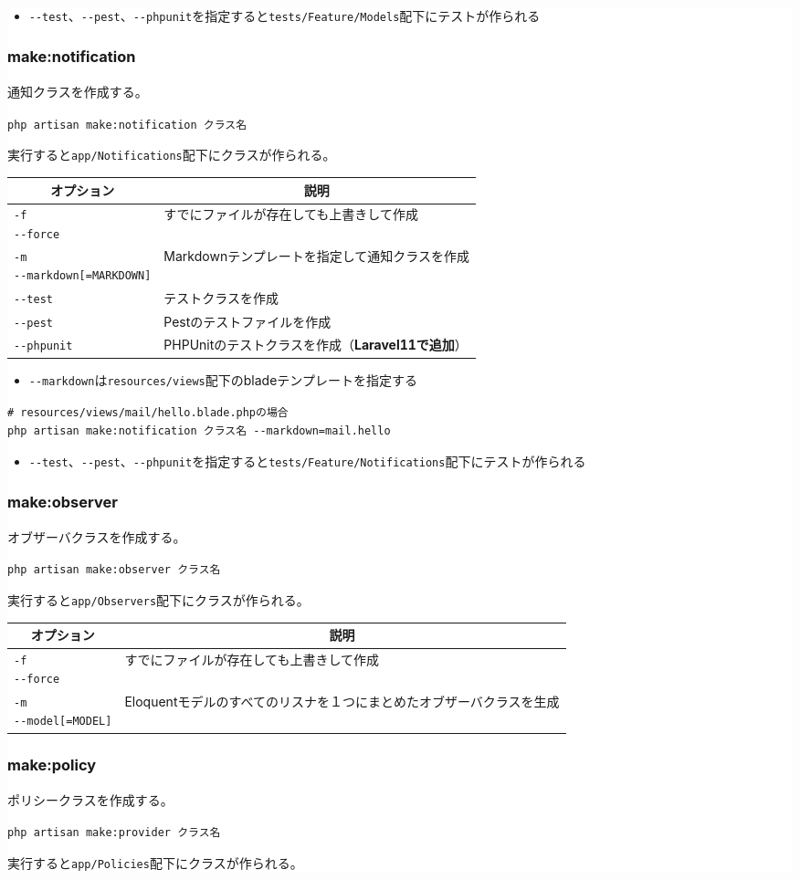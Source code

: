 - `--test`、`--pest`、`--phpunit`を指定すると`tests/Feature/Models`配下にテストが作られる


### make:notification

通知クラスを作成する。

```
php artisan make:notification クラス名
```

実行すると`app/Notifications`配下にクラスが作られる。

| オプション | 説明 |
| --- | --- |
| `-f`<br>`--force` | すでにファイルが存在しても上書きして作成 |
| `-m`<br>`--markdown[=MARKDOWN]` | Markdownテンプレートを指定して通知クラスを作成 |
| `--test` | テストクラスを作成 |
| `--pest` | Pestのテストファイルを作成 |
| `--phpunit` | PHPUnitのテストクラスを作成（**Laravel11で追加**） |

- `--markdown`は`resources/views`配下のbladeテンプレートを指定する

```
# resources/views/mail/hello.blade.phpの場合
php artisan make:notification クラス名 --markdown=mail.hello
```

- `--test`、`--pest`、`--phpunit`を指定すると`tests/Feature/Notifications`配下にテストが作られる

### make:observer

オブザーバクラスを作成する。

```
php artisan make:observer クラス名
```

実行すると`app/Observers`配下にクラスが作られる。

| オプション | 説明 |
| --- | --- |
| `-f`<br>`--force` | すでにファイルが存在しても上書きして作成 |
| `-m`<br>`--model[=MODEL]` | Eloquentモデルのすべてのリスナを１つにまとめたオブザーバクラスを生成 |

### make:policy

ポリシークラスを作成する。

```
php artisan make:provider クラス名
```

実行すると`app/Policies`配下にクラスが作られる。
